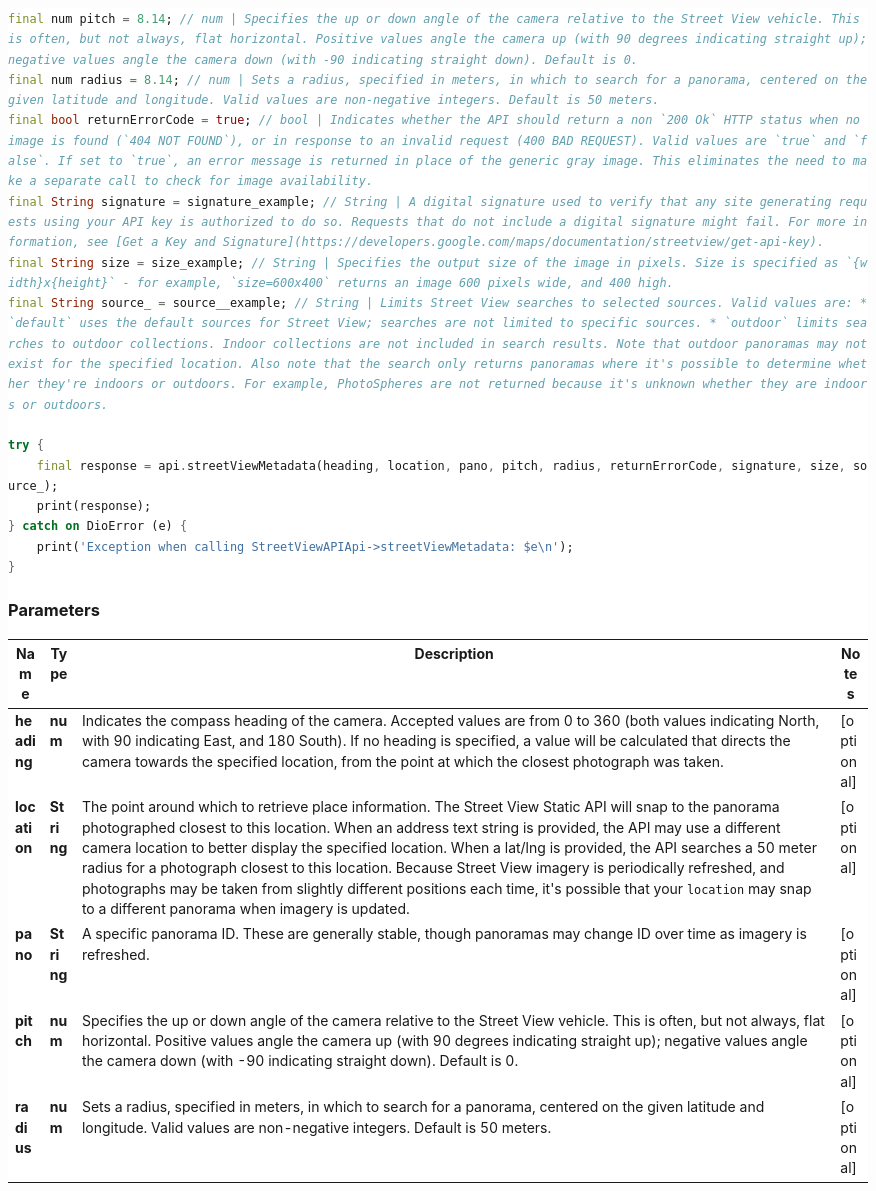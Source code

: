 ```dart
final num pitch = 8.14; // num | Specifies the up or down angle of the camera relative to the Street View vehicle. This is often, but not always, flat horizontal. Positive values angle the camera up (with 90 degrees indicating straight up); negative values angle the camera down (with -90 indicating straight down). Default is 0. 
final num radius = 8.14; // num | Sets a radius, specified in meters, in which to search for a panorama, centered on the given latitude and longitude. Valid values are non-negative integers. Default is 50 meters. 
final bool returnErrorCode = true; // bool | Indicates whether the API should return a non `200 Ok` HTTP status when no image is found (`404 NOT FOUND`), or in response to an invalid request (400 BAD REQUEST). Valid values are `true` and `false`. If set to `true`, an error message is returned in place of the generic gray image. This eliminates the need to make a separate call to check for image availability. 
final String signature = signature_example; // String | A digital signature used to verify that any site generating requests using your API key is authorized to do so. Requests that do not include a digital signature might fail. For more information, see [Get a Key and Signature](https://developers.google.com/maps/documentation/streetview/get-api-key). 
final String size = size_example; // String | Specifies the output size of the image in pixels. Size is specified as `{width}x{height}` - for example, `size=600x400` returns an image 600 pixels wide, and 400 high. 
final String source_ = source__example; // String | Limits Street View searches to selected sources. Valid values are: * `default` uses the default sources for Street View; searches are not limited to specific sources. * `outdoor` limits searches to outdoor collections. Indoor collections are not included in search results. Note that outdoor panoramas may not exist for the specified location. Also note that the search only returns panoramas where it's possible to determine whether they're indoors or outdoors. For example, PhotoSpheres are not returned because it's unknown whether they are indoors or outdoors. 

try {
    final response = api.streetViewMetadata(heading, location, pano, pitch, radius, returnErrorCode, signature, size, source_);
    print(response);
} catch on DioError (e) {
    print('Exception when calling StreetViewAPIApi->streetViewMetadata: $e\n');
}
```

### Parameters

Name | Type | Description  | Notes
------------- | ------------- | ------------- | -------------
 **heading** | **num**| Indicates the compass heading of the camera. Accepted values are from 0 to 360 (both values indicating North, with 90 indicating East, and 180 South). If no heading is specified, a value will be calculated that directs the camera towards the specified location, from the point at which the closest photograph was taken.  | [optional] 
 **location** | **String**| The point around which to retrieve place information. The Street View Static API will snap to the panorama photographed closest to this location. When an address text string is provided, the API may use a different camera location to better display the specified location. When a lat/lng is provided, the API searches a 50 meter radius for a photograph closest to this location. Because Street View imagery is periodically refreshed, and photographs may be taken from slightly different positions each time, it's possible that your `location` may snap to a different panorama when imagery is updated.  | [optional] 
 **pano** | **String**| A specific panorama ID. These are generally stable, though panoramas may change ID over time as imagery is refreshed.  | [optional] 
 **pitch** | **num**| Specifies the up or down angle of the camera relative to the Street View vehicle. This is often, but not always, flat horizontal. Positive values angle the camera up (with 90 degrees indicating straight up); negative values angle the camera down (with -90 indicating straight down). Default is 0.  | [optional] 
 **radius** | **num**| Sets a radius, specified in meters, in which to search for a panorama, centered on the given latitude and longitude. Valid values are non-negative integers. Default is 50 meters.  | [optional] 